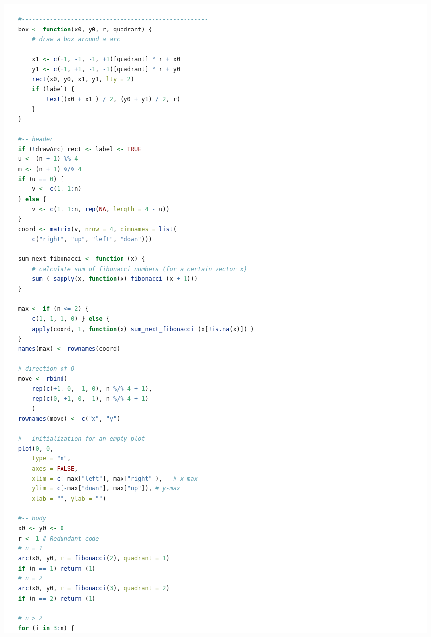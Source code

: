 ```r
	
	#-----------------------------------------------------
	box <- function(x0, y0, r, quadrant) {
		# draw a box around a arc

		x1 <- c(+1, -1, -1, +1)[quadrant] * r + x0 
		y1 <- c(+1, +1, -1, -1)[quadrant] * r + y0
		rect(x0, y0, x1, y1, lty = 2)
		if (label) {
			text((x0 + x1 ) / 2, (y0 + y1) / 2, r)
		}
	}
		
	#-- header	
	if (!drawArc) rect <- label <- TRUE
	u <- (n + 1) %% 4
	m <- (n + 1) %/% 4
	if (u == 0) {
		v <- c(1, 1:n)
	} else {
		v <- c(1, 1:n, rep(NA, length = 4 - u))
	}
	coord <- matrix(v, nrow = 4, dimnames = list(
		c("right", "up", "left", "down"))) 
	
	sum_next_fibonacci <- function (x) {
		# calculate sum of fibonacci numbers (for a certain vector x)
		sum ( sapply(x, function(x) fibonacci (x + 1)))
	}
	
	max <- if (n <= 2) { 
		c(1, 1, 1, 0) } else {
		apply(coord, 1, function(x) sum_next_fibonacci (x[!is.na(x)]) )
	}
	names(max) <- rownames(coord)
	
	# direction of O
	move <- rbind(
		rep(c(+1, 0, -1, 0), n %/% 4 + 1),
		rep(c(0, +1, 0, -1), n %/% 4 + 1)
		)
	rownames(move) <- c("x", "y")
	
	#-- initialization for an empty plot
	plot(0, 0, 
		type = "n",
		axes = FALSE,
		xlim = c(-max["left"], max["right"]),   # x-max
		ylim = c(-max["down"], max["up"]), # y-max
		xlab = "", ylab = "")
	
	#-- body
	x0 <- y0 <- 0
	r <- 1 # Redundant code
	# n = 1
	arc(x0, y0, r = fibonacci(2), quadrant = 1)
	if (n == 1)	return (1)
	# n = 2
	arc(x0, y0, r = fibonacci(3), quadrant = 2)
	if (n == 2)	return (1)
		
	# n > 2			
	for (i in 3:n) {
```